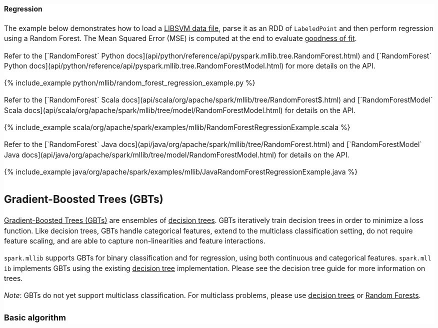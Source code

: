 #### Regression

The example below demonstrates how to load a
[LIBSVM data file](http://www.csie.ntu.edu.tw/~cjlin/libsvmtools/datasets/),
parse it as an RDD of `LabeledPoint` and then
perform regression using a Random Forest.
The Mean Squared Error (MSE) is computed at the end to evaluate
[goodness of fit](http://en.wikipedia.org/wiki/Goodness_of_fit).

<div class="codetabs">

<div data-lang="python" markdown="1">
Refer to the [`RandomForest` Python docs](api/python/reference/api/pyspark.mllib.tree.RandomForest.html) and [`RandomForest` Python docs](api/python/reference/api/pyspark.mllib.tree.RandomForestModel.html) for more details on the API.

{% include_example python/mllib/random_forest_regression_example.py %}
</div>

<div data-lang="scala" markdown="1">
Refer to the [`RandomForest` Scala docs](api/scala/org/apache/spark/mllib/tree/RandomForest$.html) and [`RandomForestModel` Scala docs](api/scala/org/apache/spark/mllib/tree/model/RandomForestModel.html) for details on the API.

{% include_example scala/org/apache/spark/examples/mllib/RandomForestRegressionExample.scala %}
</div>

<div data-lang="java" markdown="1">
Refer to the [`RandomForest` Java docs](api/java/org/apache/spark/mllib/tree/RandomForest.html) and [`RandomForestModel` Java docs](api/java/org/apache/spark/mllib/tree/model/RandomForestModel.html) for details on the API.

{% include_example java/org/apache/spark/examples/mllib/JavaRandomForestRegressionExample.java %}
</div>

</div>

## Gradient-Boosted Trees (GBTs)

[Gradient-Boosted Trees (GBTs)](http://en.wikipedia.org/wiki/Gradient_boosting)
are ensembles of [decision trees](mllib-decision-tree.html).
GBTs iteratively train decision trees in order to minimize a loss function.
Like decision trees, GBTs handle categorical features,
extend to the multiclass classification setting, do not require
feature scaling, and are able to capture non-linearities and feature interactions.

`spark.mllib` supports GBTs for binary classification and for regression,
using both continuous and categorical features.
`spark.mllib` implements GBTs using the existing [decision tree](mllib-decision-tree.html) implementation.  Please see the decision tree guide for more information on trees.

*Note*: GBTs do not yet support multiclass classification.  For multiclass problems, please use
[decision trees](mllib-decision-tree.html) or [Random Forests](mllib-ensembles.html#Random-Forest).

### Basic algorithm

